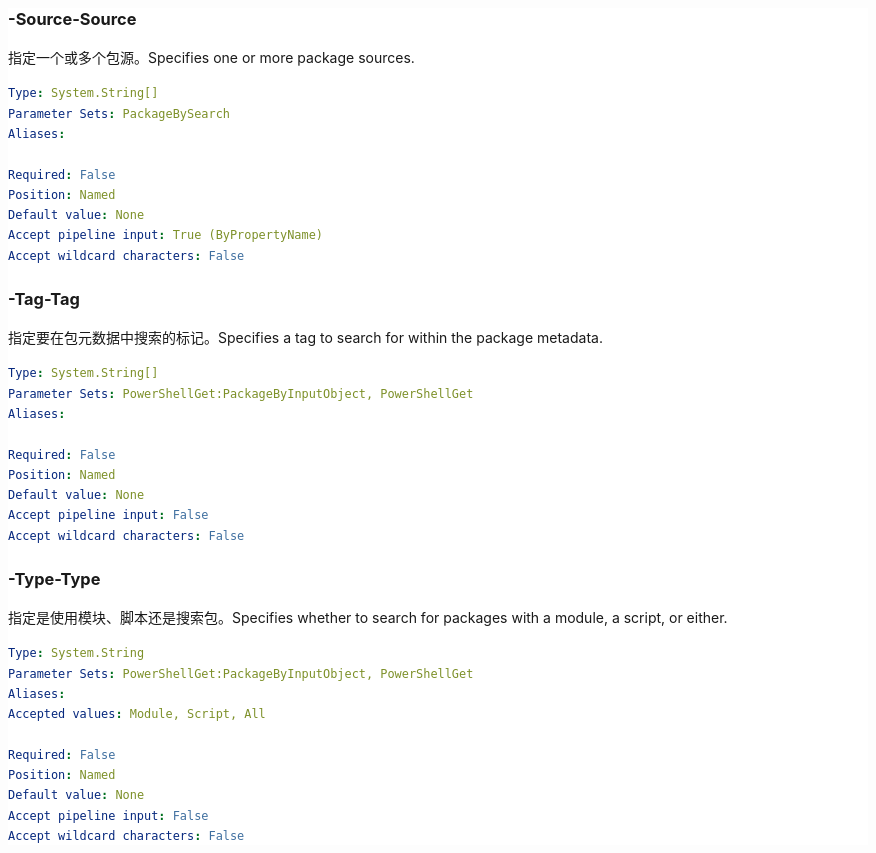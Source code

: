 ### <span data-ttu-id="30b0f-204">-Source</span><span class="sxs-lookup"><span data-stu-id="30b0f-204">-Source</span></span>

<span data-ttu-id="30b0f-205">指定一个或多个包源。</span><span class="sxs-lookup"><span data-stu-id="30b0f-205">Specifies one or more package sources.</span></span>

```yaml
Type: System.String[]
Parameter Sets: PackageBySearch
Aliases:

Required: False
Position: Named
Default value: None
Accept pipeline input: True (ByPropertyName)
Accept wildcard characters: False
```

### <span data-ttu-id="30b0f-206">-Tag</span><span class="sxs-lookup"><span data-stu-id="30b0f-206">-Tag</span></span>

<span data-ttu-id="30b0f-207">指定要在包元数据中搜索的标记。</span><span class="sxs-lookup"><span data-stu-id="30b0f-207">Specifies a tag to search for within the package metadata.</span></span>

```yaml
Type: System.String[]
Parameter Sets: PowerShellGet:PackageByInputObject, PowerShellGet
Aliases:

Required: False
Position: Named
Default value: None
Accept pipeline input: False
Accept wildcard characters: False
```

### <span data-ttu-id="30b0f-208">-Type</span><span class="sxs-lookup"><span data-stu-id="30b0f-208">-Type</span></span>

<span data-ttu-id="30b0f-209">指定是使用模块、脚本还是搜索包。</span><span class="sxs-lookup"><span data-stu-id="30b0f-209">Specifies whether to search for packages with a module, a script, or either.</span></span>

```yaml
Type: System.String
Parameter Sets: PowerShellGet:PackageByInputObject, PowerShellGet
Aliases:
Accepted values: Module, Script, All

Required: False
Position: Named
Default value: None
Accept pipeline input: False
Accept wildcard characters: False
```
